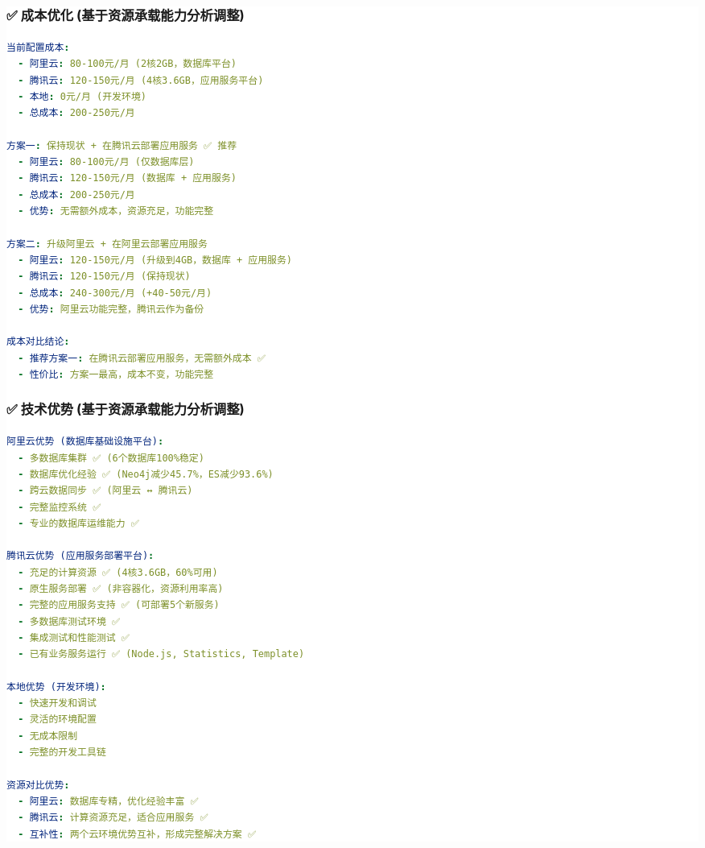 ### ✅ **成本优化** (基于资源承载能力分析调整)
```yaml
当前配置成本:
  - 阿里云: 80-100元/月 (2核2GB，数据库平台)
  - 腾讯云: 120-150元/月 (4核3.6GB，应用服务平台)
  - 本地: 0元/月 (开发环境)
  - 总成本: 200-250元/月

方案一: 保持现状 + 在腾讯云部署应用服务 ✅ 推荐
  - 阿里云: 80-100元/月 (仅数据库层)
  - 腾讯云: 120-150元/月 (数据库 + 应用服务)
  - 总成本: 200-250元/月
  - 优势: 无需额外成本，资源充足，功能完整

方案二: 升级阿里云 + 在阿里云部署应用服务
  - 阿里云: 120-150元/月 (升级到4GB，数据库 + 应用服务)
  - 腾讯云: 120-150元/月 (保持现状)
  - 总成本: 240-300元/月 (+40-50元/月)
  - 优势: 阿里云功能完整，腾讯云作为备份

成本对比结论:
  - 推荐方案一: 在腾讯云部署应用服务，无需额外成本 ✅
  - 性价比: 方案一最高，成本不变，功能完整
```

### ✅ **技术优势** (基于资源承载能力分析调整)
```yaml
阿里云优势 (数据库基础设施平台):
  - 多数据库集群 ✅ (6个数据库100%稳定)
  - 数据库优化经验 ✅ (Neo4j减少45.7%，ES减少93.6%)
  - 跨云数据同步 ✅ (阿里云 ↔ 腾讯云)
  - 完整监控系统 ✅
  - 专业的数据库运维能力 ✅

腾讯云优势 (应用服务部署平台):
  - 充足的计算资源 ✅ (4核3.6GB，60%可用)
  - 原生服务部署 ✅ (非容器化，资源利用率高)
  - 完整的应用服务支持 ✅ (可部署5个新服务)
  - 多数据库测试环境 ✅
  - 集成测试和性能测试 ✅
  - 已有业务服务运行 ✅ (Node.js, Statistics, Template)

本地优势 (开发环境):
  - 快速开发和调试
  - 灵活的环境配置
  - 无成本限制
  - 完整的开发工具链

资源对比优势:
  - 阿里云: 数据库专精，优化经验丰富 ✅
  - 腾讯云: 计算资源充足，适合应用服务 ✅
  - 互补性: 两个云环境优势互补，形成完整解决方案 ✅
```
